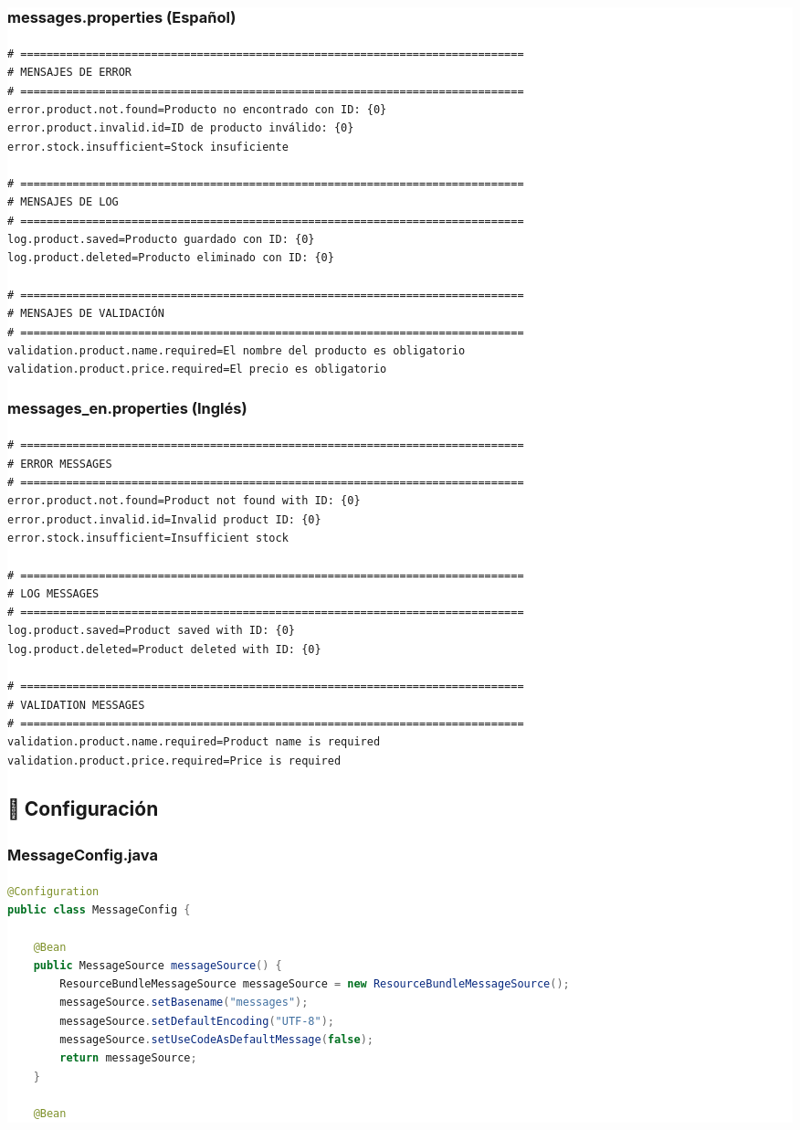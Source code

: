 ### **messages.properties (Español)**

```properties
# =============================================================================
# MENSAJES DE ERROR
# =============================================================================
error.product.not.found=Producto no encontrado con ID: {0}
error.product.invalid.id=ID de producto inválido: {0}
error.stock.insufficient=Stock insuficiente

# =============================================================================
# MENSAJES DE LOG
# =============================================================================
log.product.saved=Producto guardado con ID: {0}
log.product.deleted=Producto eliminado con ID: {0}

# =============================================================================
# MENSAJES DE VALIDACIÓN
# =============================================================================
validation.product.name.required=El nombre del producto es obligatorio
validation.product.price.required=El precio es obligatorio
```

### **messages_en.properties (Inglés)**

```properties
# =============================================================================
# ERROR MESSAGES
# =============================================================================
error.product.not.found=Product not found with ID: {0}
error.product.invalid.id=Invalid product ID: {0}
error.stock.insufficient=Insufficient stock

# =============================================================================
# LOG MESSAGES
# =============================================================================
log.product.saved=Product saved with ID: {0}
log.product.deleted=Product deleted with ID: {0}

# =============================================================================
# VALIDATION MESSAGES
# =============================================================================
validation.product.name.required=Product name is required
validation.product.price.required=Price is required
```

## 🔧 Configuración

### **MessageConfig.java**

```java
@Configuration
public class MessageConfig {
    
    @Bean
    public MessageSource messageSource() {
        ResourceBundleMessageSource messageSource = new ResourceBundleMessageSource();
        messageSource.setBasename("messages");
        messageSource.setDefaultEncoding("UTF-8");
        messageSource.setUseCodeAsDefaultMessage(false);
        return messageSource;
    }
    
    @Bean
```